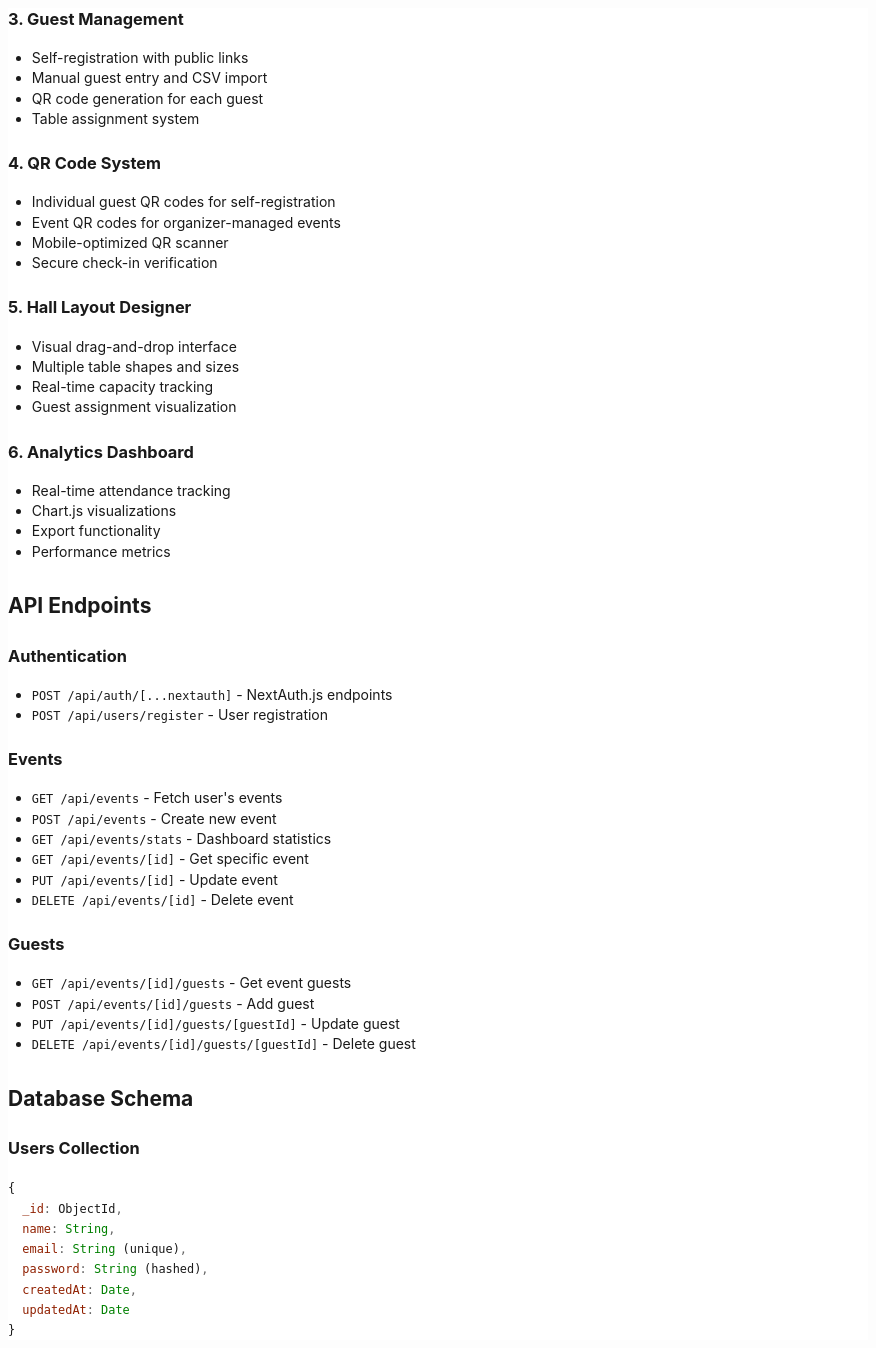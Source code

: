 ### 3. Guest Management
- Self-registration with public links
- Manual guest entry and CSV import
- QR code generation for each guest
- Table assignment system

### 4. QR Code System
- Individual guest QR codes for self-registration
- Event QR codes for organizer-managed events
- Mobile-optimized QR scanner
- Secure check-in verification

### 5. Hall Layout Designer
- Visual drag-and-drop interface
- Multiple table shapes and sizes
- Real-time capacity tracking
- Guest assignment visualization

### 6. Analytics Dashboard
- Real-time attendance tracking
- Chart.js visualizations
- Export functionality
- Performance metrics

## API Endpoints

### Authentication
- `POST /api/auth/[...nextauth]` - NextAuth.js endpoints
- `POST /api/users/register` - User registration

### Events
- `GET /api/events` - Fetch user's events
- `POST /api/events` - Create new event
- `GET /api/events/stats` - Dashboard statistics
- `GET /api/events/[id]` - Get specific event
- `PUT /api/events/[id]` - Update event
- `DELETE /api/events/[id]` - Delete event

### Guests
- `GET /api/events/[id]/guests` - Get event guests
- `POST /api/events/[id]/guests` - Add guest
- `PUT /api/events/[id]/guests/[guestId]` - Update guest
- `DELETE /api/events/[id]/guests/[guestId]` - Delete guest

## Database Schema

### Users Collection
```javascript
{
  _id: ObjectId,
  name: String,
  email: String (unique),
  password: String (hashed),
  createdAt: Date,
  updatedAt: Date
}
```
